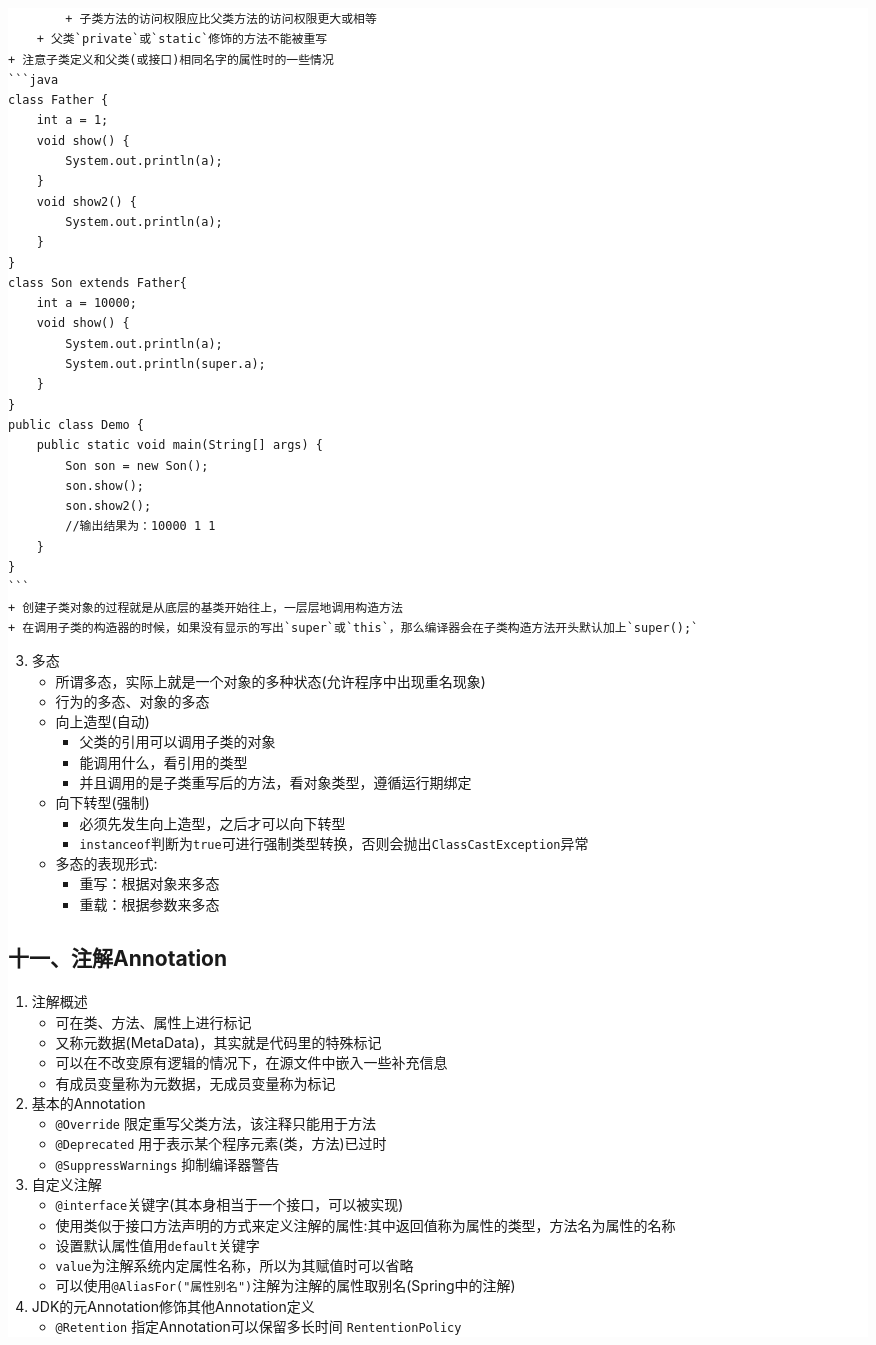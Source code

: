             + 子类方法的访问权限应比父类方法的访问权限更大或相等
        + 父类`private`或`static`修饰的方法不能被重写
    + 注意子类定义和父类(或接口)相同名字的属性时的一些情况
    ```java
    class Father {
        int a = 1;
        void show() {
            System.out.println(a);
        }
        void show2() {
            System.out.println(a);
        }
    }
    class Son extends Father{
        int a = 10000;
        void show() {
            System.out.println(a);
            System.out.println(super.a);
        }
    }
    public class Demo {
        public static void main(String[] args) {
            Son son = new Son();
            son.show();
            son.show2();
            //输出结果为：10000 1 1
        }
    }
    ```
    + 创建子类对象的过程就是从底层的基类开始往上，一层层地调用构造方法
    + 在调用子类的构造器的时候，如果没有显示的写出`super`或`this`，那么编译器会在子类构造方法开头默认加上`super();`
3. 多态
    + 所谓多态，实际上就是一个对象的多种状态(允许程序中出现重名现象)  
    + 行为的多态、对象的多态
    + 向上造型(自动)
        + 父类的引用可以调用子类的对象
        + 能调用什么，看引用的类型
        + 并且调用的是子类重写后的方法，看对象类型，遵循运行期绑定
    + 向下转型(强制)
        + 必须先发生向上造型，之后才可以向下转型
        + `instanceof`判断为`true`可进行强制类型转换，否则会抛出`ClassCastException`异常
    + 多态的表现形式:
        + 重写：根据对象来多态
        + 重载：根据参数来多态

## 十一、注解Annotation
1. 注解概述
    + 可在类、方法、属性上进行标记
    + 又称元数据(MetaData)，其实就是代码里的特殊标记
    + 可以在不改变原有逻辑的情况下，在源文件中嵌入一些补充信息
    + 有成员变量称为元数据，无成员变量称为标记
2. 基本的Annotation
    + `@Override` 限定重写父类方法，该注释只能用于方法
    + `@Deprecated` 用于表示某个程序元素(类，方法)已过时
    + `@SuppressWarnings` 抑制编译器警告
3. 自定义注解
    + `@interface`关键字(其本身相当于一个接口，可以被实现)
    + 使用类似于接口方法声明的方式来定义注解的属性:其中返回值称为属性的类型，方法名为属性的名称
    + 设置默认属性值用`default`关键字 
    + `value`为注解系统内定属性名称，所以为其赋值时可以省略
    + 可以使用`@AliasFor("属性别名")`注解为注解的属性取别名(Spring中的注解)
4. JDK的元Annotation修饰其他Annotation定义
    + `@Retention` 指定Annotation可以保留多长时间 `RententionPolicy`